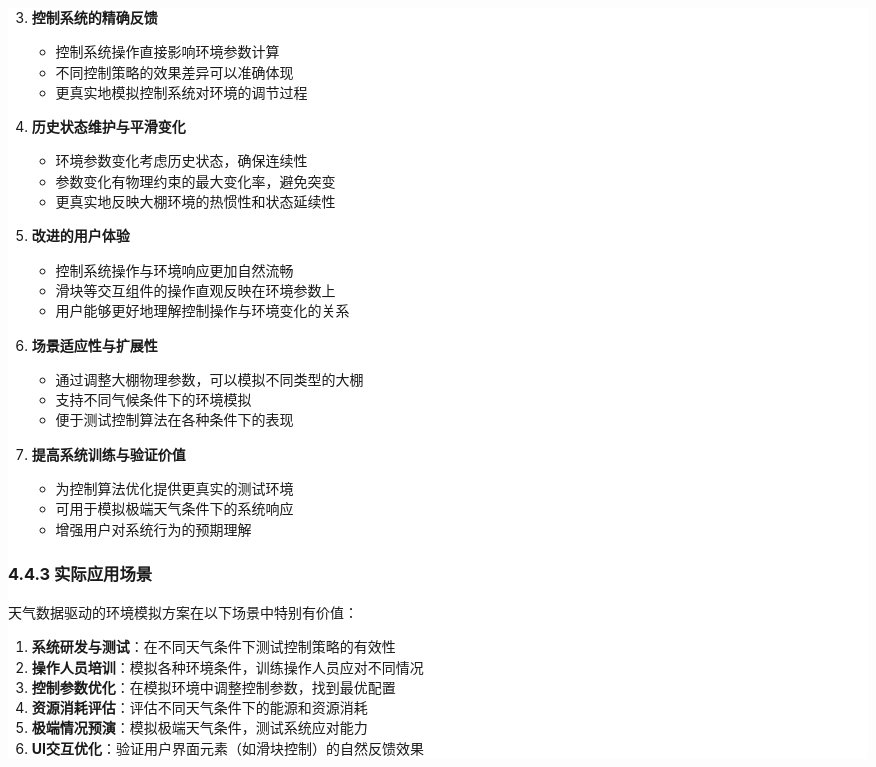 3. **控制系统的精确反馈**
   - 控制系统操作直接影响环境参数计算
   - 不同控制策略的效果差异可以准确体现
   - 更真实地模拟控制系统对环境的调节过程

4. **历史状态维护与平滑变化**
   - 环境参数变化考虑历史状态，确保连续性
   - 参数变化有物理约束的最大变化率，避免突变
   - 更真实地反映大棚环境的热惯性和状态延续性

5. **改进的用户体验**
   - 控制系统操作与环境响应更加自然流畅
   - 滑块等交互组件的操作直观反映在环境参数上
   - 用户能够更好地理解控制操作与环境变化的关系

6. **场景适应性与扩展性**
   - 通过调整大棚物理参数，可以模拟不同类型的大棚
   - 支持不同气候条件下的环境模拟
   - 便于测试控制算法在各种条件下的表现

7. **提高系统训练与验证价值**
   - 为控制算法优化提供更真实的测试环境
   - 可用于模拟极端天气条件下的系统响应
   - 增强用户对系统行为的预期理解

### 4.4.3 实际应用场景

天气数据驱动的环境模拟方案在以下场景中特别有价值：

1. **系统研发与测试**：在不同天气条件下测试控制策略的有效性
2. **操作人员培训**：模拟各种环境条件，训练操作人员应对不同情况
3. **控制参数优化**：在模拟环境中调整控制参数，找到最优配置
4. **资源消耗评估**：评估不同天气条件下的能源和资源消耗
5. **极端情况预演**：模拟极端天气条件，测试系统应对能力
6. **UI交互优化**：验证用户界面元素（如滑块控制）的自然反馈效果 